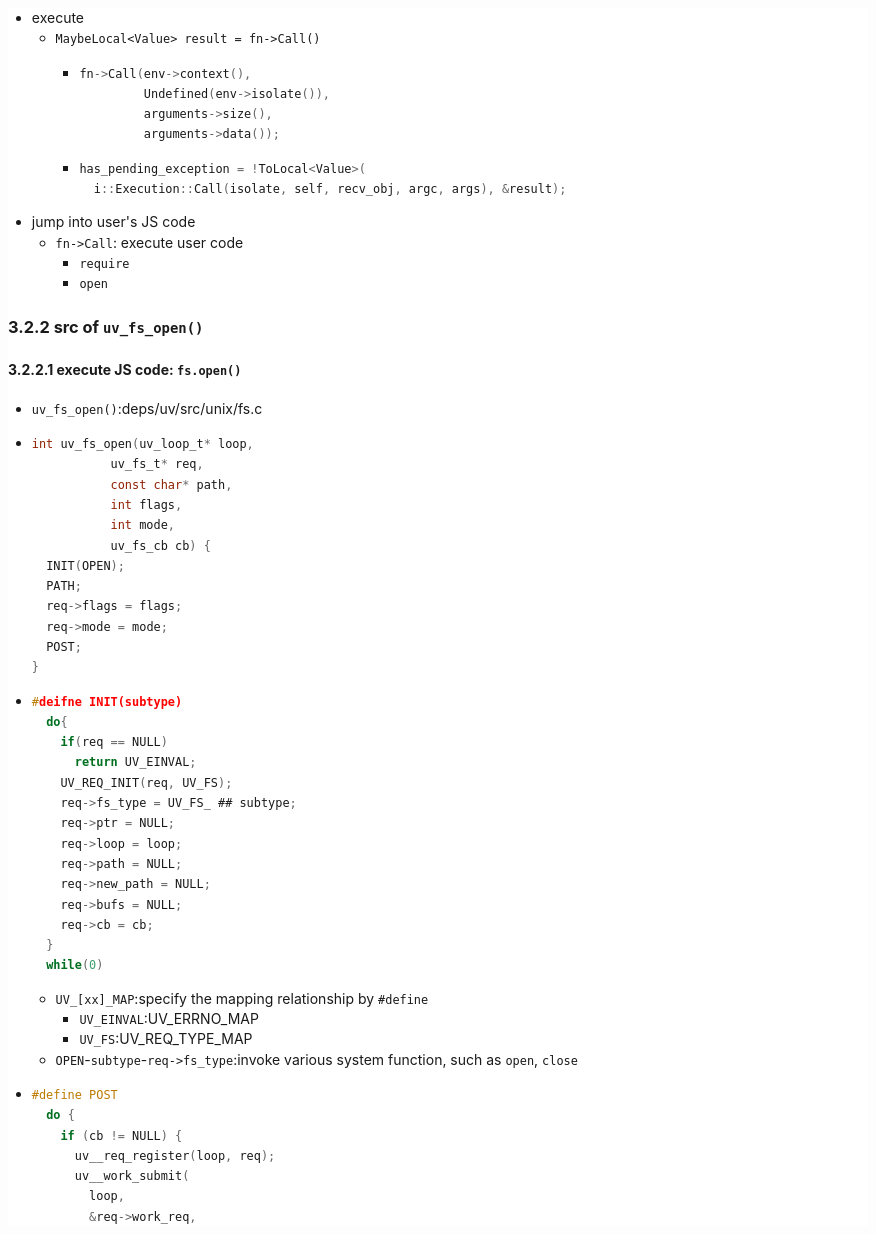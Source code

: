 - execute
  - `MaybeLocal<Value> result = fn->Call()`
    - ```C
      fn->Call(env->context(),
               Undefined(env->isolate()),
               arguments->size(),
               arguments->data());
      ```
    - ```C
      has_pending_exception = !ToLocal<Value>(
        i::Execution::Call(isolate, self, recv_obj, argc, args), &result);
      ```
- jump into user's JS code
  - `fn->Call`: execute user code
    - `require`
    - `open`


### 3.2.2 src of `uv_fs_open()`
#### 3.2.2.1 execute JS code: `fs.open()`
  - `uv_fs_open()`:deps/uv/src/unix/fs.c
  - ```C
    int uv_fs_open(uv_loop_t* loop,
               uv_fs_t* req,
               const char* path,
               int flags,
               int mode,
               uv_fs_cb cb) {
      INIT(OPEN);
      PATH;
      req->flags = flags;
      req->mode = mode;
      POST;
    }
    ```
  - ```C
    #deifne INIT(subtype)
      do{
        if(req == NULL)
          return UV_EINVAL;
        UV_REQ_INIT(req, UV_FS);
        req->fs_type = UV_FS_ ## subtype;
        req->ptr = NULL;
        req->loop = loop;
        req->path = NULL;
        req->new_path = NULL;
        req->bufs = NULL;
        req->cb = cb;
      }
      while(0)
    ```
    - `UV_[xx]_MAP`:specify the mapping relationship by `#define`
      - `UV_EINVAL`:UV_ERRNO_MAP
      - `UV_FS`:UV_REQ_TYPE_MAP
    - `OPEN`-`subtype`-`req->fs_type`:invoke various system function, such as `open`, `close`
  - ```C
    #define POST
      do {
        if (cb != NULL) {
          uv__req_register(loop, req);
          uv__work_submit(
            loop,
            &req->work_req,